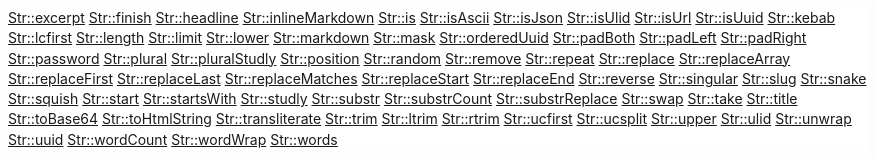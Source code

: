 [Str::excerpt](#method-excerpt)
[Str::finish](#method-str-finish)
[Str::headline](#method-str-headline)
[Str::inlineMarkdown](#method-str-inline-markdown)
[Str::is](#method-str-is)
[Str::isAscii](#method-str-is-ascii)
[Str::isJson](#method-str-is-json)
[Str::isUlid](#method-str-is-ulid)
[Str::isUrl](#method-str-is-url)
[Str::isUuid](#method-str-is-uuid)
[Str::kebab](#method-kebab-case)
[Str::lcfirst](#method-str-lcfirst)
[Str::length](#method-str-length)
[Str::limit](#method-str-limit)
[Str::lower](#method-str-lower)
[Str::markdown](#method-str-markdown)
[Str::mask](#method-str-mask)
[Str::orderedUuid](#method-str-ordered-uuid)
[Str::padBoth](#method-str-padboth)
[Str::padLeft](#method-str-padleft)
[Str::padRight](#method-str-padright)
[Str::password](#method-str-password)
[Str::plural](#method-str-plural)
[Str::pluralStudly](#method-str-plural-studly)
[Str::position](#method-str-position)
[Str::random](#method-str-random)
[Str::remove](#method-str-remove)
[Str::repeat](#method-str-repeat)
[Str::replace](#method-str-replace)
[Str::replaceArray](#method-str-replace-array)
[Str::replaceFirst](#method-str-replace-first)
[Str::replaceLast](#method-str-replace-last)
[Str::replaceMatches](#method-str-replace-matches)
[Str::replaceStart](#method-str-replace-start)
[Str::replaceEnd](#method-str-replace-end)
[Str::reverse](#method-str-reverse)
[Str::singular](#method-str-singular)
[Str::slug](#method-str-slug)
[Str::snake](#method-snake-case)
[Str::squish](#method-str-squish)
[Str::start](#method-str-start)
[Str::startsWith](#method-starts-with)
[Str::studly](#method-studly-case)
[Str::substr](#method-str-substr)
[Str::substrCount](#method-str-substrcount)
[Str::substrReplace](#method-str-substrreplace)
[Str::swap](#method-str-swap)
[Str::take](#method-take)
[Str::title](#method-title-case)
[Str::toBase64](#method-str-to-base64)
[Str::toHtmlString](#method-str-to-html-string)
[Str::transliterate](#method-str-transliterate)
[Str::trim](#method-str-trim)
[Str::ltrim](#method-str-ltrim)
[Str::rtrim](#method-str-rtrim)
[Str::ucfirst](#method-str-ucfirst)
[Str::ucsplit](#method-str-ucsplit)
[Str::upper](#method-str-upper)
[Str::ulid](#method-str-ulid)
[Str::unwrap](#method-str-unwrap)
[Str::uuid](#method-str-uuid)
[Str::wordCount](#method-str-word-count)
[Str::wordWrap](#method-str-word-wrap)
[Str::words](#method-str-words)